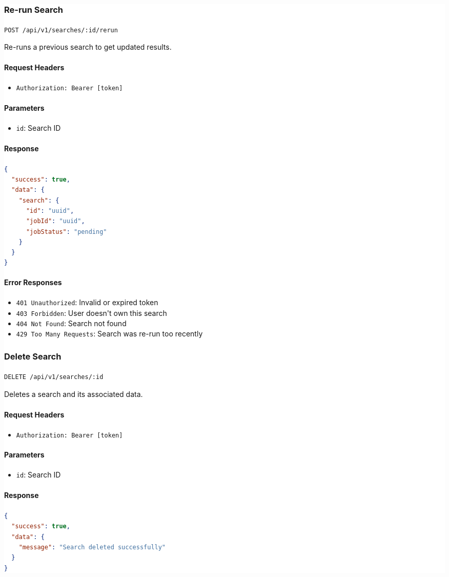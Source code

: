 ### Re-run Search

```
POST /api/v1/searches/:id/rerun
```

Re-runs a previous search to get updated results.

#### Request Headers

- `Authorization: Bearer [token]`

#### Parameters

- `id`: Search ID

#### Response

```json
{
  "success": true,
  "data": {
    "search": {
      "id": "uuid",
      "jobId": "uuid",
      "jobStatus": "pending"
    }
  }
}
```

#### Error Responses

- `401 Unauthorized`: Invalid or expired token
- `403 Forbidden`: User doesn't own this search
- `404 Not Found`: Search not found
- `429 Too Many Requests`: Search was re-run too recently

### Delete Search

```
DELETE /api/v1/searches/:id
```

Deletes a search and its associated data.

#### Request Headers

- `Authorization: Bearer [token]`

#### Parameters

- `id`: Search ID

#### Response

```json
{
  "success": true,
  "data": {
    "message": "Search deleted successfully"
  }
}
```

